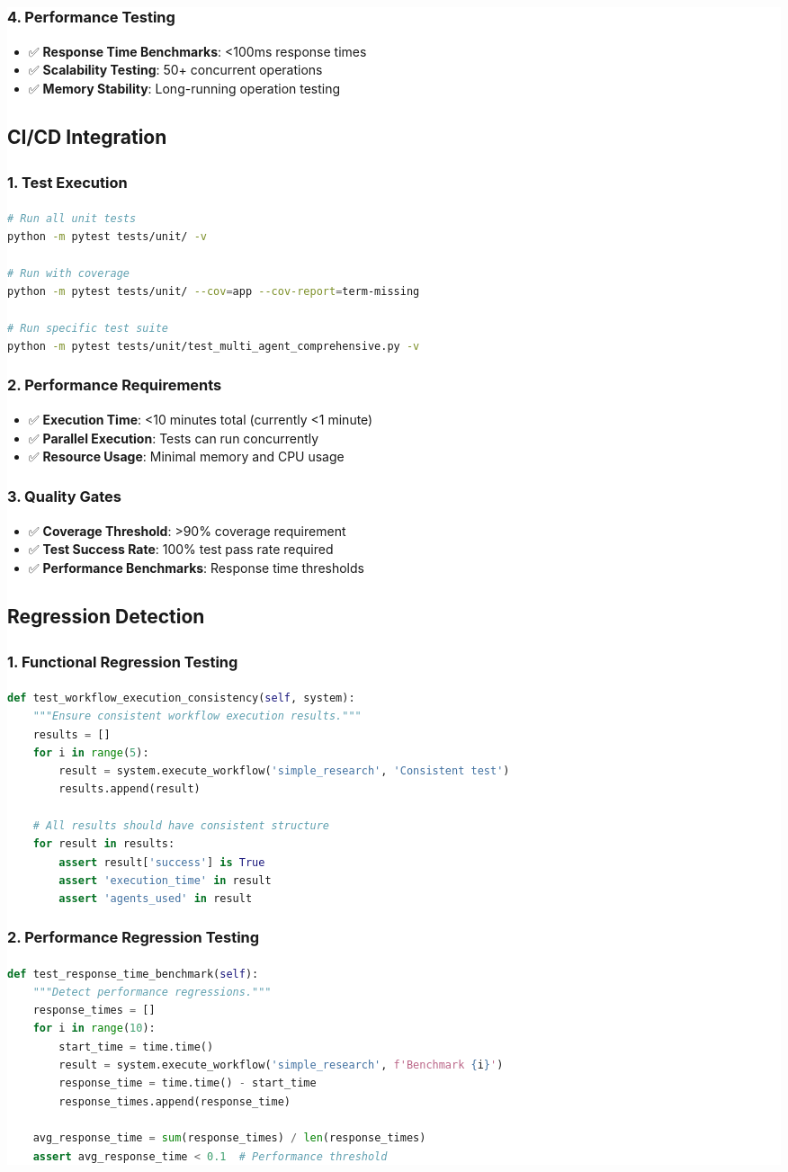 ### 4. **Performance Testing**
- ✅ **Response Time Benchmarks**: <100ms response times
- ✅ **Scalability Testing**: 50+ concurrent operations
- ✅ **Memory Stability**: Long-running operation testing

## CI/CD Integration

### 1. **Test Execution**
```bash
# Run all unit tests
python -m pytest tests/unit/ -v

# Run with coverage
python -m pytest tests/unit/ --cov=app --cov-report=term-missing

# Run specific test suite
python -m pytest tests/unit/test_multi_agent_comprehensive.py -v
```

### 2. **Performance Requirements**
- ✅ **Execution Time**: <10 minutes total (currently <1 minute)
- ✅ **Parallel Execution**: Tests can run concurrently
- ✅ **Resource Usage**: Minimal memory and CPU usage

### 3. **Quality Gates**
- ✅ **Coverage Threshold**: >90% coverage requirement
- ✅ **Test Success Rate**: 100% test pass rate required
- ✅ **Performance Benchmarks**: Response time thresholds

## Regression Detection

### 1. **Functional Regression Testing**
```python
def test_workflow_execution_consistency(self, system):
    """Ensure consistent workflow execution results."""
    results = []
    for i in range(5):
        result = system.execute_workflow('simple_research', 'Consistent test')
        results.append(result)
    
    # All results should have consistent structure
    for result in results:
        assert result['success'] is True
        assert 'execution_time' in result
        assert 'agents_used' in result
```

### 2. **Performance Regression Testing**
```python
def test_response_time_benchmark(self):
    """Detect performance regressions."""
    response_times = []
    for i in range(10):
        start_time = time.time()
        result = system.execute_workflow('simple_research', f'Benchmark {i}')
        response_time = time.time() - start_time
        response_times.append(response_time)
    
    avg_response_time = sum(response_times) / len(response_times)
    assert avg_response_time < 0.1  # Performance threshold
```
